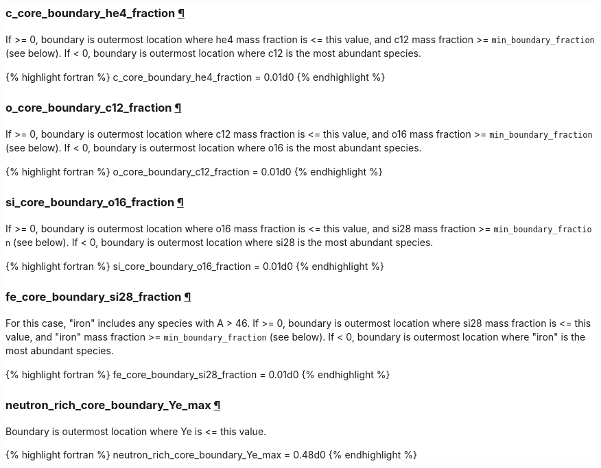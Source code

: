 
<h3 id="c_core_boundary_he4_fraction">c_core_boundary_he4_fraction <a href="#c_core_boundary_he4_fraction" title="Permalink to this location">¶</a></h3>


If >= 0, boundary is outermost location where he4 mass fraction is <= this value,
          and c12 mass fraction >= `min_boundary_fraction` (see below).
If < 0, boundary is outermost location where c12 is the most abundant species.

{% highlight fortran %}
c_core_boundary_he4_fraction = 0.01d0
{% endhighlight %}


<h3 id="o_core_boundary_c12_fraction">o_core_boundary_c12_fraction <a href="#o_core_boundary_c12_fraction" title="Permalink to this location">¶</a></h3>


If >= 0, boundary is outermost location where c12 mass fraction is <= this value,
          and o16 mass fraction >= `min_boundary_fraction` (see below).
If < 0, boundary is outermost location where o16 is the most abundant species.

{% highlight fortran %}
o_core_boundary_c12_fraction = 0.01d0
{% endhighlight %}


<h3 id="si_core_boundary_o16_fraction">si_core_boundary_o16_fraction <a href="#si_core_boundary_o16_fraction" title="Permalink to this location">¶</a></h3>


If >= 0, boundary is outermost location where o16 mass fraction is <= this value,
          and si28 mass fraction >= `min_boundary_fraction` (see below).
If < 0, boundary is outermost location where si28 is the most abundant species.

{% highlight fortran %}
si_core_boundary_o16_fraction = 0.01d0
{% endhighlight %}


<h3 id="fe_core_boundary_si28_fraction">fe_core_boundary_si28_fraction <a href="#fe_core_boundary_si28_fraction" title="Permalink to this location">¶</a></h3>


For this case, "iron" includes any species with A > 46.
If >= 0, boundary is outermost location where si28 mass fraction is <= this value,
          and "iron" mass fraction >= `min_boundary_fraction` (see below).
If < 0, boundary is outermost location where "iron" is the most abundant species.

{% highlight fortran %}
fe_core_boundary_si28_fraction = 0.01d0
{% endhighlight %}


<h3 id="neutron_rich_core_boundary_Ye_max">neutron_rich_core_boundary_Ye_max <a href="#neutron_rich_core_boundary_Ye_max" title="Permalink to this location">¶</a></h3>


Boundary is outermost location where Ye is <= this value.

{% highlight fortran %}
neutron_rich_core_boundary_Ye_max = 0.48d0
{% endhighlight %}
